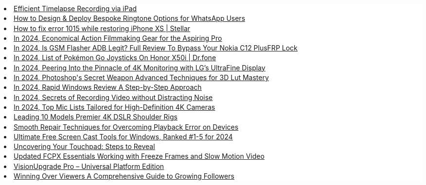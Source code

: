 <li><a href="https://screen-mirroring-recording.techidaily.com/efficient-timelapse-recording-via-ipad/"><u>Efficient Timelapse Recording via iPad</u></a></li>
<li><a href="https://article-files.techidaily.com/how-to-design-and-deploy-bespoke-ringtone-options-for-whatsapp-users/"><u>How to Design & Deploy Bespoke Ringtone Options for WhatsApp Users</u></a></li>
<li><a href="https://blog-min.techidaily.com/how-to-fix-error-1015-while-restoring-iphone-xs-stellar-by-stellar-data-recovery-ios-iphone-data-recovery/"><u>How to fix error 1015 while restoring iPhone XS | Stellar</u></a></li>
<li><a href="https://article-files.techidaily.com/in-2024-economical-action-filmmaking-gear-for-the-aspiring-pro/"><u>In 2024, Economical Action Filmmaking Gear for the Aspiring Pro</u></a></li>
<li><a href="https://android-frp.techidaily.com/in-2024-is-gsm-flasher-adb-legit-full-review-to-bypass-your-nokia-c12-plusfrp-lock-by-drfone-android/"><u>In 2024, Is GSM Flasher ADB Legit? Full Review To Bypass Your Nokia C12 PlusFRP Lock</u></a></li>
<li><a href="https://pokemon-go-android.techidaily.com/in-2024-list-of-pokemon-go-joysticks-on-honor-x50i-drfone-by-drfone-virtual-android/"><u>In 2024, List of Pokémon Go Joysticks On Honor X50i | Dr.fone</u></a></li>
<li><a href="https://article-files.techidaily.com/in-2024-peering-into-the-pinnacle-of-4k-monitoring-with-lgs-ultrafine-display/"><u>In 2024, Peering Into the Pinnacle of 4K Monitoring with LG’s UltraFine Display</u></a></li>
<li><a href="https://extra-approaches.techidaily.com/in-2024-photoshops-secret-weapon-advanced-techniques-for-3d-lut-mastery/"><u>In 2024, Photoshop's Secret Weapon  Advanced Techniques for 3D Lut Mastery</u></a></li>
<li><a href="https://article-files.techidaily.com/in-2024-rapid-windows-review-a-step-by-step-approach/"><u>In 2024, Rapid Windows Review  A Step-by-Step Approach</u></a></li>
<li><a href="https://video-screen-grab.techidaily.com/in-2024-secrets-of-recording-video-without-distracting-noise/"><u>In 2024, Secrets of Recording Video without Distracting Noise</u></a></li>
<li><a href="https://some-guidance.techidaily.com/in-2024-top-mic-lists-tailored-for-high-definition-4k-cameras/"><u>In 2024, Top Mic Lists Tailored for High-Definition 4K Cameras</u></a></li>
<li><a href="https://article-files.techidaily.com/leading-10-models-premier-4k-dslr-shoulder-rigs/"><u>Leading 10 Models  Premier 4K DSLR Shoulder Rigs</u></a></li>
<li><a href="https://sound-issues.techidaily.com/smooth-repair-techniques-for-overcoming-playback-error-on-devices/"><u>Smooth Repair Techniques for Overcoming Playback Error on Devices</u></a></li>
<li><a href="https://some-approaches.techidaily.com/ultimate-free-screen-cast-tools-for-windows-ranked-1-5-for-2024/"><u>Ultimate Free Screen Cast Tools for Windows, Ranked #1-5 for 2024</u></a></li>
<li><a href="https://common-error.techidaily.com/uncovering-your-touchpad-steps-to-reveal/"><u>Uncovering Your Touchpad: Steps to Reveal</u></a></li>
<li><a href="https://ai-vdieo-software.techidaily.com/updated-fcpx-essentials-working-with-freeze-frames-and-slow-motion-video/"><u>Updated FCPX Essentials Working with Freeze Frames and Slow Motion Video</u></a></li>
<li><a href="https://article-files.techidaily.com/visionupgrade-pro-universal-platform-edition/"><u>VisionUpgrade Pro – Universal Platform Edition</u></a></li>
<li><a href="https://article-files.techidaily.com/winning-over-viewers-a-comprehensive-guide-to-growing-followers/"><u>Winning Over Viewers  A Comprehensive Guide to Growing Followers</u></a></li>
</ul></div>
